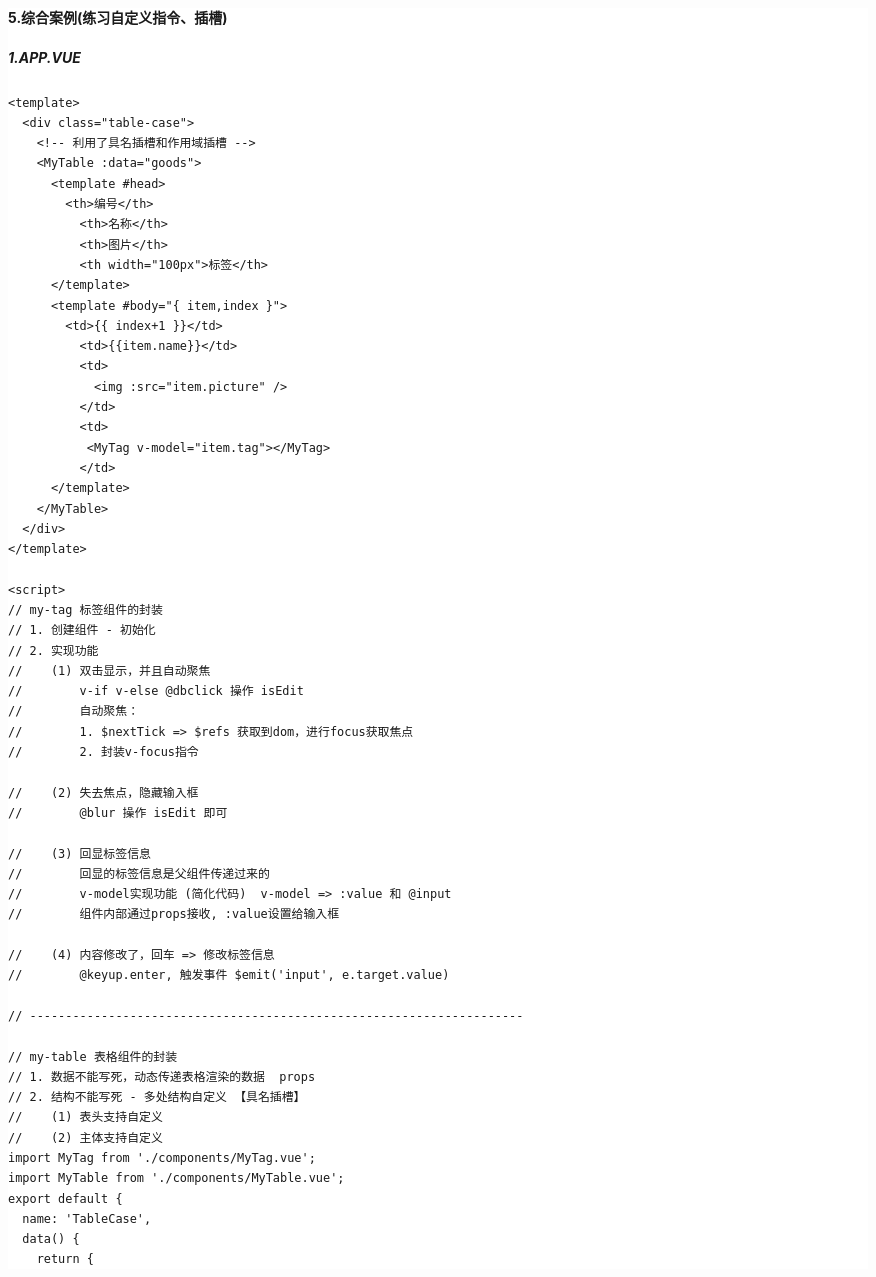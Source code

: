 

#### 5.综合案例(练习自定义指令、插槽)

##### 1.APP.VUE

```vue
<template>
  <div class="table-case">
    <!-- 利用了具名插槽和作用域插槽 -->
    <MyTable :data="goods">
      <template #head>
        <th>编号</th>
          <th>名称</th>
          <th>图片</th>
          <th width="100px">标签</th>
      </template>
      <template #body="{ item,index }">
        <td>{{ index+1 }}</td>
          <td>{{item.name}}</td>
          <td>
            <img :src="item.picture" />
          </td>
          <td>
           <MyTag v-model="item.tag"></MyTag>
          </td>
      </template>
    </MyTable>
  </div>
</template>

<script>
// my-tag 标签组件的封装
// 1. 创建组件 - 初始化
// 2. 实现功能
//    (1) 双击显示，并且自动聚焦
//        v-if v-else @dbclick 操作 isEdit
//        自动聚焦：
//        1. $nextTick => $refs 获取到dom，进行focus获取焦点
//        2. 封装v-focus指令

//    (2) 失去焦点，隐藏输入框
//        @blur 操作 isEdit 即可

//    (3) 回显标签信息
//        回显的标签信息是父组件传递过来的
//        v-model实现功能 (简化代码)  v-model => :value 和 @input
//        组件内部通过props接收, :value设置给输入框

//    (4) 内容修改了，回车 => 修改标签信息
//        @keyup.enter, 触发事件 $emit('input', e.target.value)

// ---------------------------------------------------------------------

// my-table 表格组件的封装
// 1. 数据不能写死，动态传递表格渲染的数据  props
// 2. 结构不能写死 - 多处结构自定义 【具名插槽】
//    (1) 表头支持自定义
//    (2) 主体支持自定义
import MyTag from './components/MyTag.vue';
import MyTable from './components/MyTable.vue';
export default {
  name: 'TableCase',
  data() {
    return {
```